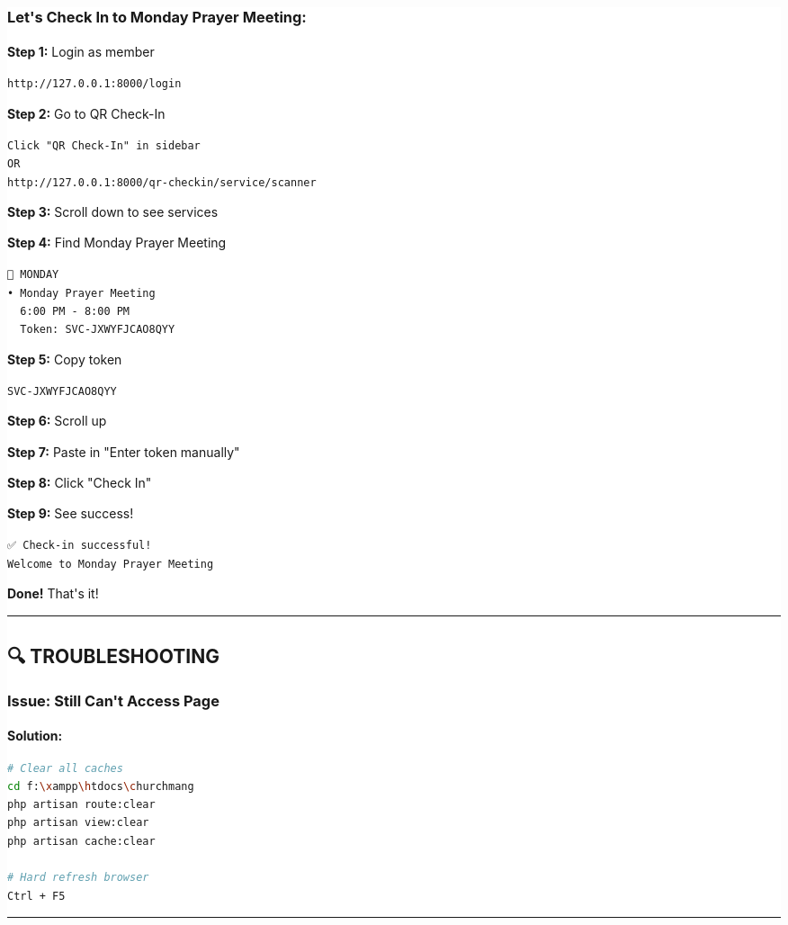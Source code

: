 ### Let's Check In to Monday Prayer Meeting:

**Step 1:** Login as member
```
http://127.0.0.1:8000/login
```

**Step 2:** Go to QR Check-In
```
Click "QR Check-In" in sidebar
OR
http://127.0.0.1:8000/qr-checkin/service/scanner
```

**Step 3:** Scroll down to see services

**Step 4:** Find Monday Prayer Meeting
```
🔵 MONDAY
• Monday Prayer Meeting
  6:00 PM - 8:00 PM
  Token: SVC-JXWYFJCAO8QYY
```

**Step 5:** Copy token
```
SVC-JXWYFJCAO8QYY
```

**Step 6:** Scroll up

**Step 7:** Paste in "Enter token manually"

**Step 8:** Click "Check In"

**Step 9:** See success!
```
✅ Check-in successful!
Welcome to Monday Prayer Meeting
```

**Done!** That's it!

---

## 🔍 TROUBLESHOOTING

### Issue: Still Can't Access Page

**Solution:**
```bash
# Clear all caches
cd f:\xampp\htdocs\churchmang
php artisan route:clear
php artisan view:clear
php artisan cache:clear

# Hard refresh browser
Ctrl + F5
```

---